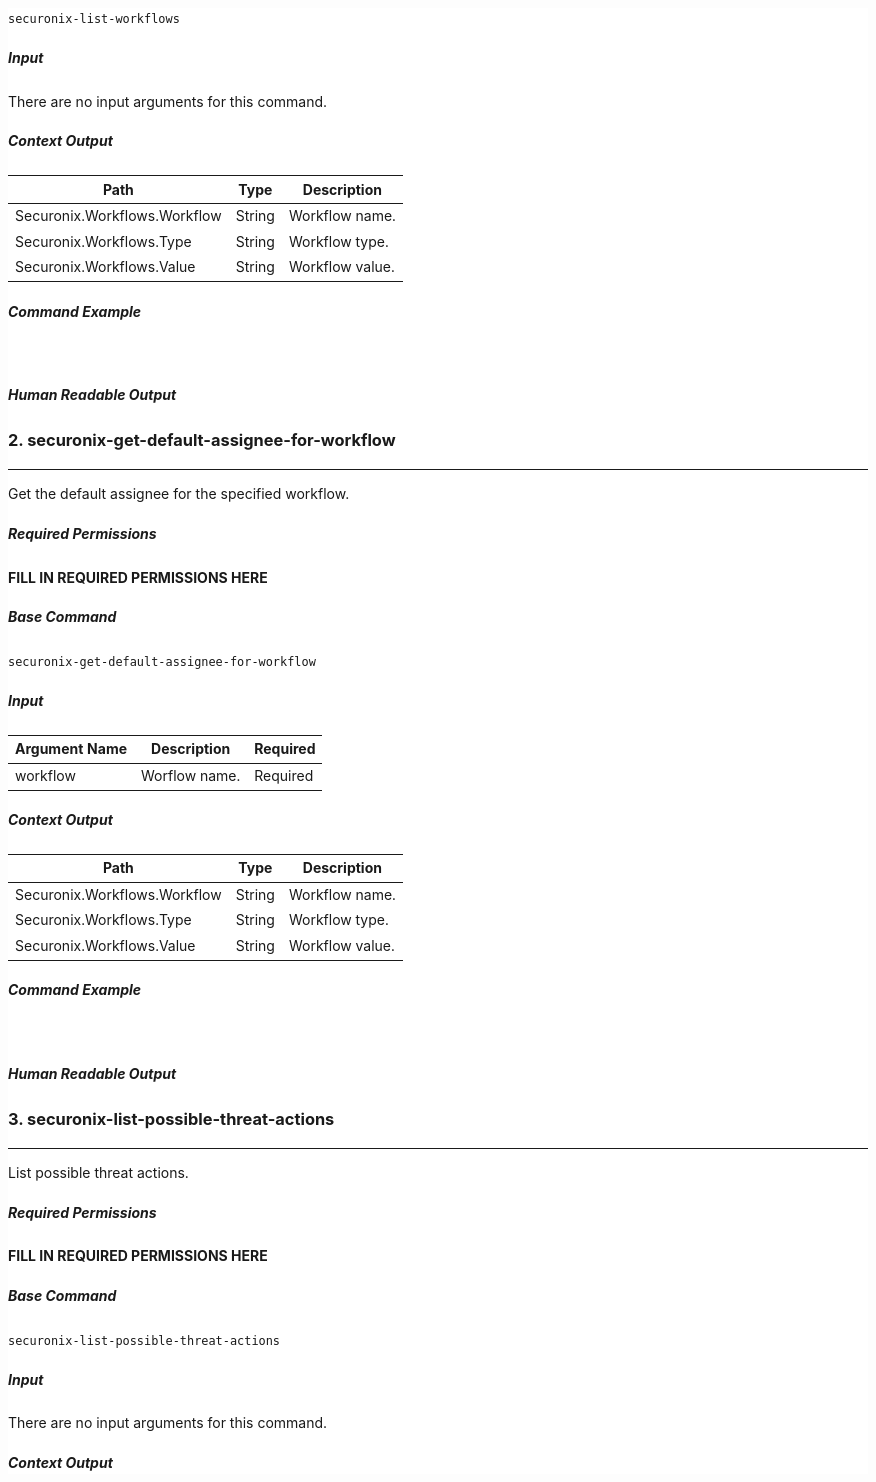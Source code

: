 `securonix-list-workflows`
##### Input

There are no input arguments for this command.

##### Context Output

| **Path** | **Type** | **Description** |
| --- | --- | --- |
| Securonix.Workflows.Workflow | String | Workflow name. |
| Securonix.Workflows.Type | String | Workflow type. |
| Securonix.Workflows.Value | String | Workflow value. |


##### Command Example
``` ```

##### Human Readable Output


### 2. securonix-get-default-assignee-for-workflow
---
Get the default assignee for the specified workflow.
##### Required Permissions
**FILL IN REQUIRED PERMISSIONS HERE**
##### Base Command

`securonix-get-default-assignee-for-workflow`
##### Input

| **Argument Name** | **Description** | **Required** |
| --- | --- | --- |
| workflow | Worflow name. | Required |


##### Context Output

| **Path** | **Type** | **Description** |
| --- | --- | --- |
| Securonix.Workflows.Workflow | String | Workflow name. |
| Securonix.Workflows.Type | String | Workflow type. |
| Securonix.Workflows.Value | String | Workflow value. |


##### Command Example
``` ```

##### Human Readable Output


### 3. securonix-list-possible-threat-actions
---
List possible threat actions.
##### Required Permissions
**FILL IN REQUIRED PERMISSIONS HERE**
##### Base Command

`securonix-list-possible-threat-actions`
##### Input

There are no input arguments for this command.

##### Context Output
```